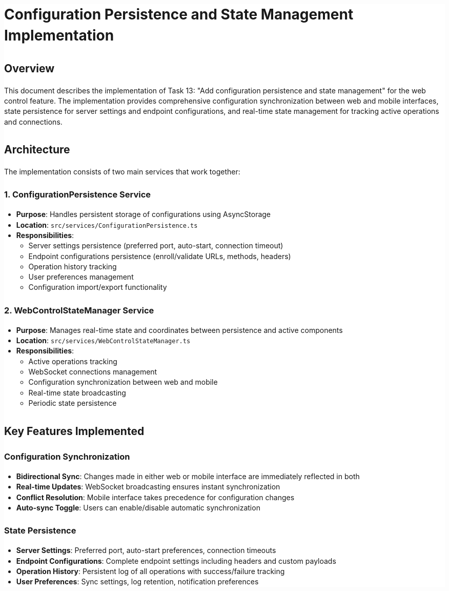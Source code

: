 # Configuration Persistence and State Management Implementation

## Overview

This document describes the implementation of Task 13: "Add configuration persistence and state management" for the web control feature. The implementation provides comprehensive configuration synchronization between web and mobile interfaces, state persistence for server settings and endpoint configurations, and real-time state management for tracking active operations and connections.

## Architecture

The implementation consists of two main services that work together:

### 1. ConfigurationPersistence Service
- **Purpose**: Handles persistent storage of configurations using AsyncStorage
- **Location**: `src/services/ConfigurationPersistence.ts`
- **Responsibilities**:
  - Server settings persistence (preferred port, auto-start, connection timeout)
  - Endpoint configurations persistence (enroll/validate URLs, methods, headers)
  - Operation history tracking
  - User preferences management
  - Configuration import/export functionality

### 2. WebControlStateManager Service
- **Purpose**: Manages real-time state and coordinates between persistence and active components
- **Location**: `src/services/WebControlStateManager.ts`
- **Responsibilities**:
  - Active operations tracking
  - WebSocket connections management
  - Configuration synchronization between web and mobile
  - Real-time state broadcasting
  - Periodic state persistence

## Key Features Implemented

### Configuration Synchronization
- **Bidirectional Sync**: Changes made in either web or mobile interface are immediately reflected in both
- **Real-time Updates**: WebSocket broadcasting ensures instant synchronization
- **Conflict Resolution**: Mobile interface takes precedence for configuration changes
- **Auto-sync Toggle**: Users can enable/disable automatic synchronization

### State Persistence
- **Server Settings**: Preferred port, auto-start preferences, connection timeouts
- **Endpoint Configurations**: Complete endpoint settings including headers and custom payloads
- **Operation History**: Persistent log of all operations with success/failure tracking
- **User Preferences**: Sync settings, log retention, notification preferences
